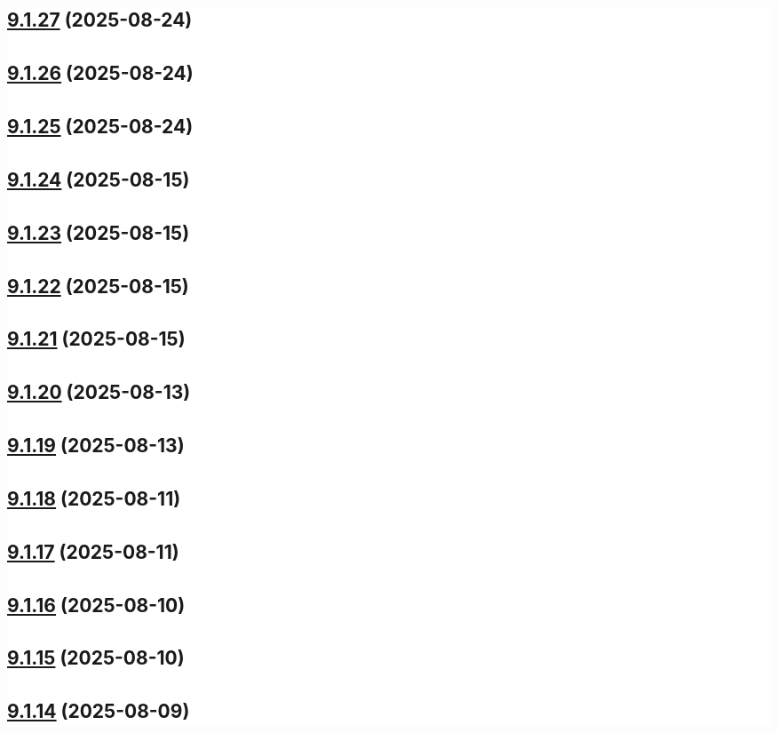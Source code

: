 ## [9.1.27](https://github.com/sprucelabsai-community/postgres-data-store/compare/v9.1.26...v9.1.27) (2025-08-24)

## [9.1.26](https://github.com/sprucelabsai-community/postgres-data-store/compare/v9.1.25...v9.1.26) (2025-08-24)

## [9.1.25](https://github.com/sprucelabsai-community/postgres-data-store/compare/v9.1.24...v9.1.25) (2025-08-24)

## [9.1.24](https://github.com/sprucelabsai-community/postgres-data-store/compare/v9.1.23...v9.1.24) (2025-08-15)

## [9.1.23](https://github.com/sprucelabsai-community/postgres-data-store/compare/v9.1.22...v9.1.23) (2025-08-15)

## [9.1.22](https://github.com/sprucelabsai-community/postgres-data-store/compare/v9.1.21...v9.1.22) (2025-08-15)

## [9.1.21](https://github.com/sprucelabsai-community/postgres-data-store/compare/v9.1.20...v9.1.21) (2025-08-15)

## [9.1.20](https://github.com/sprucelabsai-community/postgres-data-store/compare/v9.1.19...v9.1.20) (2025-08-13)

## [9.1.19](https://github.com/sprucelabsai-community/postgres-data-store/compare/v9.1.18...v9.1.19) (2025-08-13)

## [9.1.18](https://github.com/sprucelabsai-community/postgres-data-store/compare/v9.1.17...v9.1.18) (2025-08-11)

## [9.1.17](https://github.com/sprucelabsai-community/postgres-data-store/compare/v9.1.16...v9.1.17) (2025-08-11)

## [9.1.16](https://github.com/sprucelabsai-community/postgres-data-store/compare/v9.1.15...v9.1.16) (2025-08-10)

## [9.1.15](https://github.com/sprucelabsai-community/postgres-data-store/compare/v9.1.14...v9.1.15) (2025-08-10)

## [9.1.14](https://github.com/sprucelabsai-community/postgres-data-store/compare/v9.1.13...v9.1.14) (2025-08-09)
